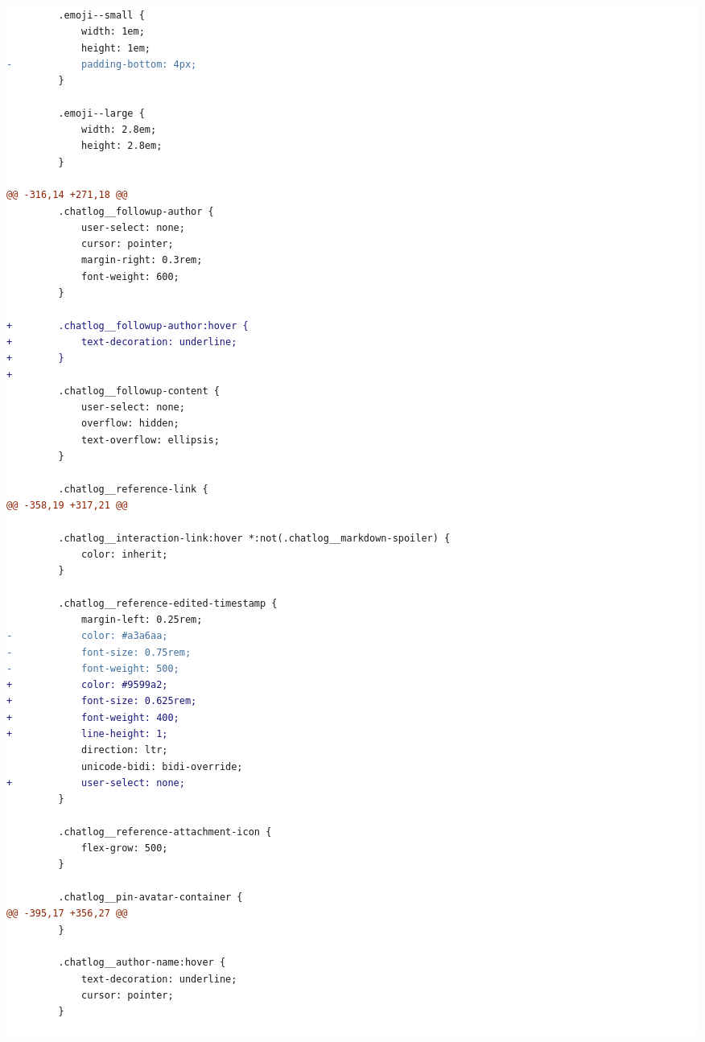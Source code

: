 ```diff
         .emoji--small {
             width: 1em;
             height: 1em;
-            padding-bottom: 4px;
         }
 
         .emoji--large {
             width: 2.8em;
             height: 2.8em;
         }
 
@@ -316,14 +271,18 @@
         .chatlog__followup-author {
             user-select: none;
             cursor: pointer;
             margin-right: 0.3rem;
             font-weight: 600;
         }
 
+        .chatlog__followup-author:hover {
+            text-decoration: underline;
+        }
+
         .chatlog__followup-content {
             user-select: none;
             overflow: hidden;
             text-overflow: ellipsis;
         }
 
         .chatlog__reference-link {
@@ -358,19 +317,21 @@
 
         .chatlog__interaction-link:hover *:not(.chatlog__markdown-spoiler) {
             color: inherit;
         }
         
         .chatlog__reference-edited-timestamp {
             margin-left: 0.25rem;
-            color: #a3a6aa;
-            font-size: 0.75rem;
-            font-weight: 500;
+            color: #9599a2;
+            font-size: 0.625rem;
+            font-weight: 400;
+            line-height: 1;
             direction: ltr;
             unicode-bidi: bidi-override;
+            user-select: none;
         }
 
         .chatlog__reference-attachment-icon {
             flex-grow: 500;
         }
 
         .chatlog__pin-avatar-container {
@@ -395,17 +356,27 @@
         }
 
         .chatlog__author-name:hover {
             text-decoration: underline;
             cursor: pointer;
         }
 
```